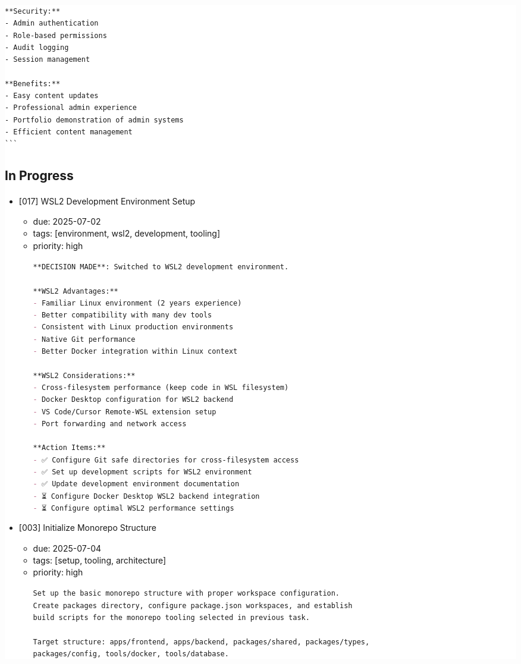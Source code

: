     **Security:**
    - Admin authentication
    - Role-based permissions
    - Audit logging
    - Session management
    
    **Benefits:**
    - Easy content updates
    - Professional admin experience
    - Portfolio demonstration of admin systems
    - Efficient content management
    ```

## In Progress

- [017] WSL2 Development Environment Setup
  - due: 2025-07-02
  - tags: [environment, wsl2, development, tooling]
  - priority: high
    ```md
    **DECISION MADE**: Switched to WSL2 development environment.
    
    **WSL2 Advantages:**
    - Familiar Linux environment (2 years experience)
    - Better compatibility with many dev tools
    - Consistent with Linux production environments
    - Native Git performance
    - Better Docker integration within Linux context
    
    **WSL2 Considerations:**
    - Cross-filesystem performance (keep code in WSL filesystem)
    - Docker Desktop configuration for WSL2 backend
    - VS Code/Cursor Remote-WSL extension setup
    - Port forwarding and network access
    
    **Action Items:**
    - ✅ Configure Git safe directories for cross-filesystem access
    - ✅ Set up development scripts for WSL2 environment
    - ✅ Update development environment documentation
    - ⏳ Configure Docker Desktop WSL2 backend integration
    - ⏳ Configure optimal WSL2 performance settings
    ```

- [003] Initialize Monorepo Structure
  - due: 2025-07-04
  - tags: [setup, tooling, architecture]
  - priority: high
    ```md
    Set up the basic monorepo structure with proper workspace configuration.
    Create packages directory, configure package.json workspaces, and establish
    build scripts for the monorepo tooling selected in previous task.
    
    Target structure: apps/frontend, apps/backend, packages/shared, packages/types,
    packages/config, tools/docker, tools/database.
    